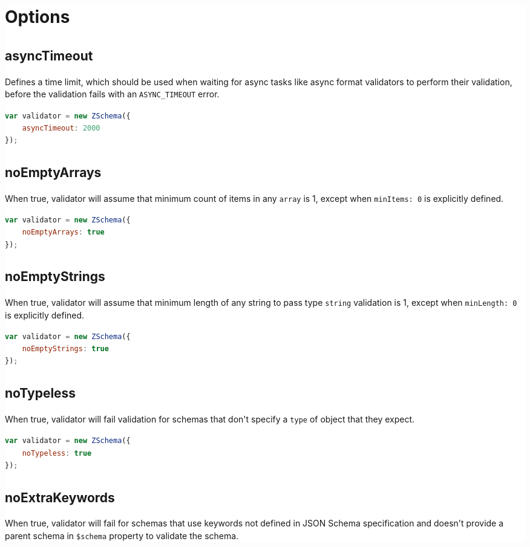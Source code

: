 # Options

## asyncTimeout

Defines a time limit, which should be used when waiting for async tasks like async format validators to perform their validation,
before the validation fails with an ```ASYNC_TIMEOUT``` error.

```javascript
var validator = new ZSchema({
    asyncTimeout: 2000
});
```

## noEmptyArrays

When true, validator will assume that minimum count of items in any ```array``` is 1, except when ```minItems: 0``` is explicitly defined.

```javascript
var validator = new ZSchema({
    noEmptyArrays: true
});
```

## noEmptyStrings

When true, validator will assume that minimum length of any string to pass type ```string``` validation is 1, except when ```minLength: 0``` is explicitly defined.

```javascript
var validator = new ZSchema({
    noEmptyStrings: true
});
```

## noTypeless

When true, validator will fail validation for schemas that don't specify a ```type``` of object that they expect.

```javascript
var validator = new ZSchema({
    noTypeless: true
});
```

## noExtraKeywords

When true, validator will fail for schemas that use keywords not defined in JSON Schema specification and doesn't provide a parent schema in ```$schema``` property to validate the schema.
